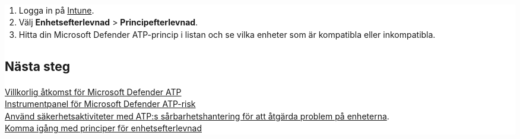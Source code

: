 1. Logga in på [Intune](https://go.microsoft.com/fwlink/?linkid=2090973).
2. Välj **Enhetsefterlevnad** > **Principefterlevnad**.
3. Hitta din Microsoft Defender ATP-princip i listan och se vilka enheter som är kompatibla eller inkompatibla.

## <a name="next-steps"></a>Nästa steg  

[Villkorlig åtkomst för Microsoft Defender ATP](https://docs.microsoft.com/windows/security/threat-protection/microsoft-defender-atp/conditional-access)   
[Instrumentpanel för Microsoft Defender ATP-risk](https://docs.microsoft.com/windows/security/threat-protection/microsoft-defender-atp/security-operations-dashboard)  
[Använd säkerhetsaktiviteter med ATP:s sårbarhetshantering för att åtgärda problem på enheterna](atp-manage-vulnerabilities.md).  
[Komma igång med principer för enhetsefterlevnad](device-compliance-get-started.md)  
 

